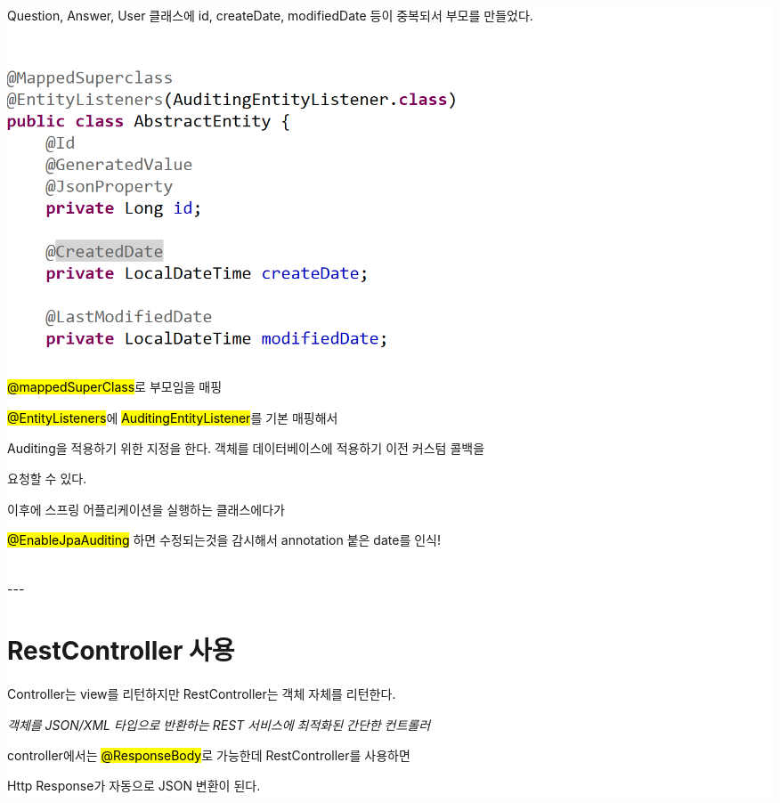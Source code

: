 Question, Answer, User 클래스에 id, createDate, modifiedDate 등이 중복되서 부모를 만들었다.

<br/><img src="../i/0130_3.png" style="width: 60%; height: auto;" /><br/>

<mark>@mappedSuperClass</mark>로 부모임을 매핑

<mark>@EntityListeners</mark>에 <mark>AuditingEntityListener</mark>를 기본 매핑해서

Auditing을 적용하기 위한 지정을 한다. 객체를 데이터베이스에 적용하기 이전 커스텀 콜백을

요청할 수 있다.

이후에 스프링 어플리케이션을 실행하는 클래스에다가

<mark>@EnableJpaAuditing</mark> 하면 수정되는것을 감시해서 annotation 붙은 date를 인식!

<br/>
---
<h1>RestController 사용</h1>

Controller는 view를 리턴하지만 RestController는 객체 자체를 리턴한다.

<dfn>객체를 JSON/XML 타입으로 반환하는 REST 서비스에 최적화된 간단한 컨트롤러</dfn>

controller에서는 <mark>@ResponseBody</mark>로 가능한데 RestController를 사용하면

Http Response가 자동으로 JSON 변환이 된다.
